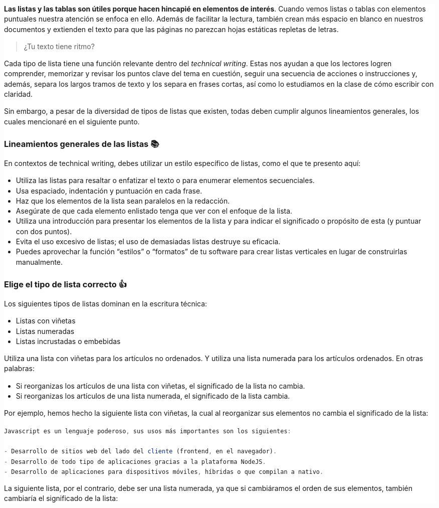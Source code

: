 **Las listas y las tablas son útiles porque hacen hincapié en elementos de interés**. Cuando vemos listas o tablas con elementos puntuales nuestra atención se enfoca en ello. Además de facilitar la lectura, también crean más espacio en blanco en nuestros documentos y extienden el texto para que las páginas no parezcan hojas estáticas repletas de letras.

  > ¿Tu texto tiene ritmo?

Cada tipo de lista tiene una función relevante dentro del _technical writing_. Estas nos ayudan a que los lectores logren comprender, memorizar y revisar los puntos clave del tema en cuestión, seguir una secuencia de acciones o instrucciones y, además, separa los largos tramos de texto y los separa en frases cortas, así como lo estudiamos en la clase de cómo escribir con claridad.

Sin embargo, a pesar de la diversidad de tipos de listas que existen, todas deben cumplir algunos lineamientos generales, los cuales mencionaré en el siguiente punto.

  ### Lineamientos generales de las listas 📚

En contextos de technical writing, debes utilizar un estilo específico de listas, como el que te presento aquí:

  - Utiliza las listas para resaltar o enfatizar el texto o para enumerar elementos secuenciales.
  - Usa espaciado, indentación y puntuación en cada frase.
  - Haz que los elementos de la lista sean paralelos en la redacción.
  - Asegúrate de que cada elemento enlistado tenga que ver con el enfoque de la lista.
  - Utiliza una introducción para presentar los elementos de la lista y para indicar el significado o propósito de esta (y puntuar con dos puntos).
  - Evita el uso excesivo de listas; el uso de demasiadas listas destruye su eficacia.
  - Puedes aprovechar la función “estilos” o “formatos” de tu software para crear listas verticales en lugar de construirlas manualmente.

  ### Elige el tipo de lista correcto 👍

Los siguientes tipos de listas dominan en la escritura técnica:

  - Listas con viñetas
  - Listas numeradas
  - Listas incrustadas o embebidas

Utiliza una lista con viñetas para los artículos no ordenados. Y utiliza una lista numerada para los artículos ordenados. En otras palabras:

  - Si reorganizas los artículos de una lista con viñetas, el significado de la lista no cambia.
  - Si reorganizas los artículos de una lista numerada, el significado de la lista cambia.

Por ejemplo, hemos hecho la siguiente lista con viñetas, la cual al reorganizar sus elementos no cambia el significado de la lista:

```JavaScript
Javascript es un lenguaje poderoso, sus usos más importantes son los siguientes:

- Desarrollo de sitios web del lado del cliente (frontend, en el navegador).
- Desarrollo de todo tipo de aplicaciones gracias a la plataforma NodeJS.
- Desarrollo de aplicaciones para dispositivos móviles, híbridas o que compilan a nativo.
```

La siguiente lista, por el contrario, debe ser una lista numerada, ya que si cambiáramos el orden de sus elementos, también cambiaría el significado de la lista:
